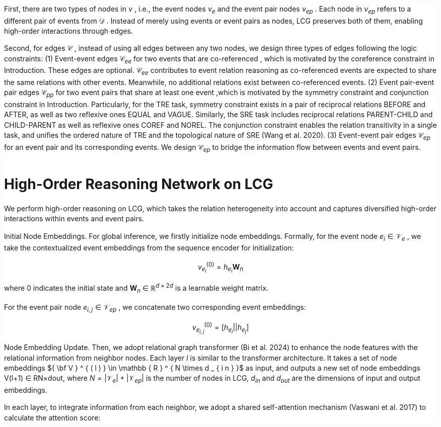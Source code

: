 First, there are two types of nodes in $\nu$ , i.e., the event nodes $\nu _ { e }$ and the event pair nodes $\nu _ { e p }$ . Each node in $\nu _ { e p }$ refers to a different pair of events from $\mathcal { D }$ . Instead of merely using events or event pairs as nodes, LCG preserves both of them, enabling high-order interactions through edges.

Second, for edges $\mathcal { C }$ , instead of using all edges between any two nodes, we design three types of edges following the logic constraints: (1) Event-event edges $\mathcal { C } _ { e e }$ for two events that are co-referenced , which is motivated by the coreference constraint in Introduction. These edges are optional. $\mathcal { C } _ { e e }$ contributes to event relation reasoning as co-referenced events are expected to share the same relations with other events. Meanwhile, no additional relations exist between co-referenced events. (2) Event pair-event pair edges $\mathcal { C } _ { p p }$ for two event pairs that share at least one event ,which is motivated by the symmetry constraint and conjunction constraint in Introduction. Particularly, for the TRE task, symmetry constraint exists in a pair of reciprocal relations BEFORE and AFTER, as well as two reflexive ones EQUAL and VAGUE. Similarly, the SRE task includes reciprocal relations PARENT-CHILD and CHILD-PARENT as well as reflexive ones COREF and NOREL. The conjunction constraint enables the relation transitivity in a single task, and unifies the ordered nature of TRE and the topological nature of SRE (Wang et al. 2020). (3) Event-event pair edges $\mathcal { C } _ { e p }$ for an event pair and its corresponding events. We design $\mathcal { C } _ { e p }$ to bridge the information flow between events and event pairs.

# High-Order Reasoning Network on LCG

We perform high-order reasoning on LCG, which takes the relation heterogeneity into account and captures diversified high-order interactions within events and event pairs.

Initial Node Embeddings. For global inference, we firstly initialize node embeddings. Formally, for the event node $e _ { i } \in \mathcal { V } _ { e }$ , we take the contextualized event embeddings from the sequence encoder for initialization:

$$
v _ { e _ { i } } ^ { ( 0 ) } = h _ { e _ { i } } \mathbf { W } _ { n }
$$

where 0 indicates the initial state and $\mathbf { W } _ { n } \ \in \ \mathbb { R } ^ { d \times 2 d }$ is a learnable weight matrix.

For the event pair node $e _ { i , j } \in \mathcal { V } _ { e p }$ , we concatenate two corresponding event embeddings:

$$
v _ { e _ { i , j } } ^ { ( 0 ) } = [ h _ { e _ { i } } | | h _ { e _ { j } } ]
$$

Node Embedding Update. Then, we adopt relational graph transformer (Bi et al. 2024) to enhance the node features with the relational information from neighbor nodes. Each layer $l$ is similar to the transformer architecture. It takes a set of node embeddings ${ \bf V } ^ { ( l ) } \in \mathbb { R } ^ { N \times d _ { i n } }$ as input, and outputs a new set of node embeddings V(l+1) ∈ RN×dout, where $N = | \mathcal { V } _ { e } | + | \mathcal { V } _ { e p } |$ is the number of nodes in LCG, $d _ { i n }$ and $d _ { o u t }$ are the dimensions of input and output embeddings.

In each layer, to integrate information from each neighbor, we adopt a shared self-attention mechanism (Vaswani et al. 2017) to calculate the attention score:
